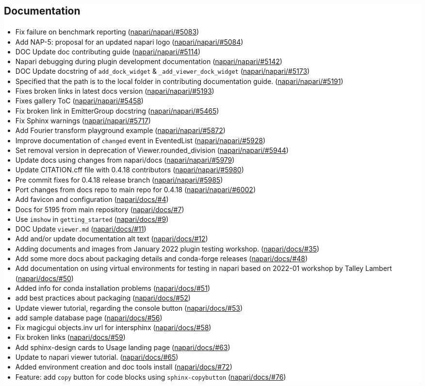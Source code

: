 ## Documentation

- Fix failure on benchmark reporting ([napari/napari/#5083](https://github.com/napari/napari/pull/5083))
- Add NAP-5: proposal for an updated napari logo ([napari/napari/#5084](https://github.com/napari/napari/pull/5084))
- DOC Update doc contributing guide ([napari/napari/#5114](https://github.com/napari/napari/pull/5114))
- Napari debugging during plugin development documentation ([napari/napari/#5142](https://github.com/napari/napari/pull/5142))
- DOC Update docstring of `add_dock_widget` & `_add_viewer_dock_widget` ([napari/napari/#5173](https://github.com/napari/napari/pull/5173))
- Specified that the path is to the local folder in contributing documentation guide. ([napari/napari/#5191](https://github.com/napari/napari/pull/5191))
- Fixes broken links in latest docs version ([napari/napari/#5193](https://github.com/napari/napari/pull/5193))
- Fixes gallery ToC ([napari/napari/#5458](https://github.com/napari/napari/pull/5458))
- Fix broken link in EmitterGroup docstring ([napari/napari/#5465](https://github.com/napari/napari/pull/5465))
- Fix Sphinx warnings ([napari/napari/#5717](https://github.com/napari/napari/pull/5717))
- Add Fourier transform playground example ([napari/napari/#5872](https://github.com/napari/napari/pull/5872))
- Improve documentation of `changed` event in EventedList ([napari/napari/#5928](https://github.com/napari/napari/pull/5928))
- Set removal version in deprecation of Viewer.rounded_division ([napari/napari/#5944](https://github.com/napari/napari/pull/5944))
- Update docs using changes from napari/docs ([napari/napari/#5979](https://github.com/napari/napari/pull/5979))
- Update CITATION.cff file with 0.4.18 contributors ([napari/napari/#5980](https://github.com/napari/napari/pull/5980))
- Pre commit fixes for 0.4.18 release branch ([napari/napari/#5985](https://github.com/napari/napari/pull/5985))
- Port changes from docs repo to main repo for 0.4.18 ([napari/napari/#6002](https://github.com/napari/napari/pull/6002))
- Add favicon and configuration ([napari/docs/#4](https://github.com/napari/docs/pull/4))
- Docs for  5195 from main repository ([napari/docs/#7](https://github.com/napari/docs/pull/7))
- Use `imshow` in `getting_started` ([napari/docs/#9](https://github.com/napari/docs/pull/9))
- DOC Update `viewer.md` ([napari/docs/#11](https://github.com/napari/docs/pull/11))
- Add and/or update documentation alt text ([napari/docs/#12](https://github.com/napari/docs/pull/12))
- Adding documents and images from January 2022 plugin testing workshop. ([napari/docs/#35](https://github.com/napari/docs/pull/35))
- Add some more docs about packaging details and conda-forge releases ([napari/docs/#48](https://github.com/napari/docs/pull/48))
- Add documentation on using virtual environments for testing in napari based on 2022-01 workshop by Talley Lambert ([napari/docs/#50](https://github.com/napari/docs/pull/50))
- Added info for conda installation problems ([napari/docs/#51](https://github.com/napari/docs/pull/51))
- add best practices about packaging ([napari/docs/#52](https://github.com/napari/docs/pull/52))
- Update viewer tutorial, regarding the console button ([napari/docs/#53](https://github.com/napari/docs/pull/53))
- add sample database page ([napari/docs/#56](https://github.com/napari/docs/pull/56))
- Fix magicgui objects.inv url for intersphinx ([napari/docs/#58](https://github.com/napari/docs/pull/58))
- Fix broken links ([napari/docs/#59](https://github.com/napari/docs/pull/59))
- Add sphinx-design cards to Usage landing page ([napari/docs/#63](https://github.com/napari/docs/pull/63))
- Update to napari viewer tutorial. ([napari/docs/#65](https://github.com/napari/docs/pull/65))
- Added environment creation and doc tools install ([napari/docs/#72](https://github.com/napari/docs/pull/72))
- Feature: add `copy` button for code blocks using `sphinx-copybutton` ([napari/docs/#76](https://github.com/napari/docs/pull/76))